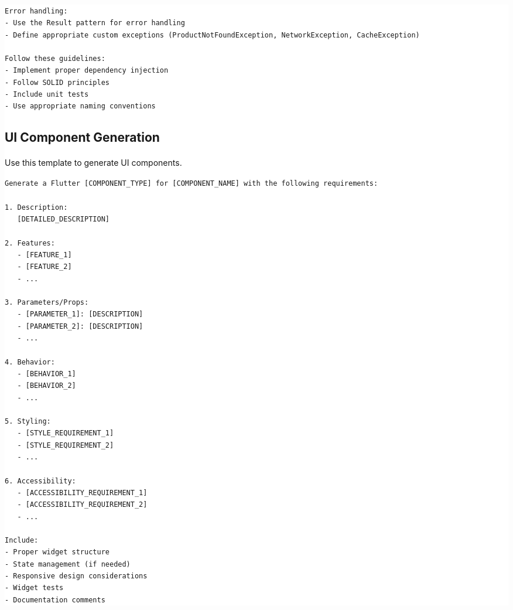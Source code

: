 ```text
Error handling:
- Use the Result pattern for error handling
- Define appropriate custom exceptions (ProductNotFoundException, NetworkException, CacheException)

Follow these guidelines:
- Implement proper dependency injection
- Follow SOLID principles
- Include unit tests
- Use appropriate naming conventions
```

## UI Component Generation

Use this template to generate UI components.

```text
Generate a Flutter [COMPONENT_TYPE] for [COMPONENT_NAME] with the following requirements:

1. Description:
   [DETAILED_DESCRIPTION]

2. Features:
   - [FEATURE_1]
   - [FEATURE_2]
   - ...

3. Parameters/Props:
   - [PARAMETER_1]: [DESCRIPTION]
   - [PARAMETER_2]: [DESCRIPTION]
   - ...

4. Behavior:
   - [BEHAVIOR_1]
   - [BEHAVIOR_2]
   - ...

5. Styling:
   - [STYLE_REQUIREMENT_1]
   - [STYLE_REQUIREMENT_2]
   - ...

6. Accessibility:
   - [ACCESSIBILITY_REQUIREMENT_1]
   - [ACCESSIBILITY_REQUIREMENT_2]
   - ...

Include:
- Proper widget structure
- State management (if needed)
- Responsive design considerations
- Widget tests
- Documentation comments
```
